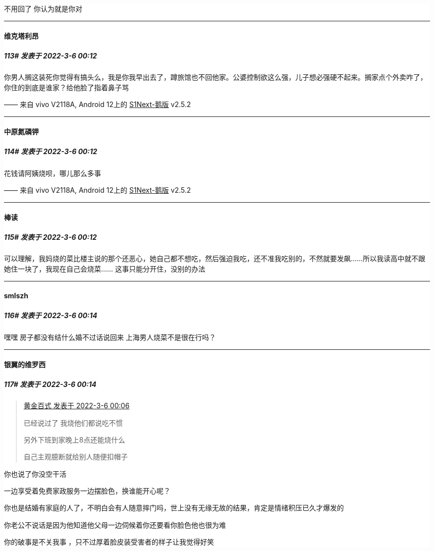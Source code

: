 不用回了 你认为就是你对

*****

####  维克塔利昂  
##### 113#       发表于 2022-3-6 00:12

你男人搁这装死你觉得有搞头么，我是你我早出去了，蹲旅馆也不回他家。公婆控制欲这么强，儿子想必强硬不起来。搁家点个外卖咋了，你住的到底是谁家？给他脸了指着鼻子骂

—— 来自 vivo V2118A, Android 12上的 [S1Next-鹅版](https://github.com/ykrank/S1-Next/releases) v2.5.2

*****

####  中原氮磷钾  
##### 114#       发表于 2022-3-6 00:12

花钱请阿姨烧呗，哪儿那么多事

—— 来自 vivo V2118A, Android 12上的 [S1Next-鹅版](https://github.com/ykrank/S1-Next/releases) v2.5.2

*****

####  棒读  
##### 115#       发表于 2022-3-6 00:12

可以理解，我妈烧的菜比楼主说的那个还恶心，她自己都不想吃，然后强迫我吃，还不准我吃别的，不然就要发飙……所以我读高中就不跟她住一块了，我现在自己会烧菜……
这事只能分开住，没别的办法

*****

####  smlszh  
##### 116#       发表于 2022-3-6 00:14

嘿嘿 房子都没有结什么婚不过话说回来 上海男人烧菜不是很在行吗？

*****

####  银翼的维罗西  
##### 117#       发表于 2022-3-6 00:14

<blockquote><a href="httphttps://bbs.saraba1st.com/2b/forum.php?mod=redirect&amp;goto=findpost&amp;pid=54931456&amp;ptid=2056206" target="_blank">黄金百式 发表于 2022-3-6 00:06</a>

已经说过了 我烧他们都说吃不惯

另外下班到家晚上8点还能烧什么

自己主观臆断就给别人随便扣帽子</blockquote>
你也说了你没空干活

一边享受着免费家政服务一边摆脸色，换谁能开心呢？

你也是结婚有家庭的人了，不明白会有人随意摔门吗，世上没有无缘无故的结果，肯定是情绪积压已久才爆发的

你老公不说话是因为他知道他父母一边伺候着你还要看你脸色他也很为难

你的破事是不关我事 ，只不过厚着脸皮装受害者的样子让我觉得好笑
